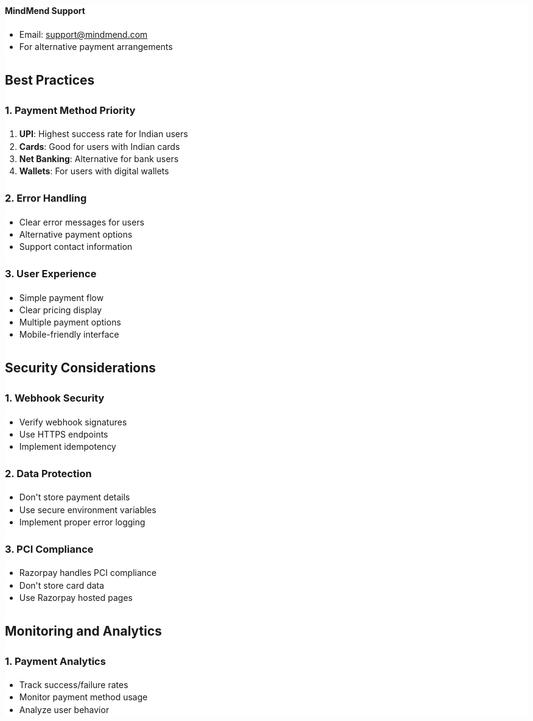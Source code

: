 #### MindMend Support
- Email: support@mindmend.com
- For alternative payment arrangements

## Best Practices

### 1. Payment Method Priority
1. **UPI**: Highest success rate for Indian users
2. **Cards**: Good for users with Indian cards
3. **Net Banking**: Alternative for bank users
4. **Wallets**: For users with digital wallets

### 2. Error Handling
- Clear error messages for users
- Alternative payment options
- Support contact information

### 3. User Experience
- Simple payment flow
- Clear pricing display
- Multiple payment options
- Mobile-friendly interface

## Security Considerations

### 1. Webhook Security
- Verify webhook signatures
- Use HTTPS endpoints
- Implement idempotency

### 2. Data Protection
- Don't store payment details
- Use secure environment variables
- Implement proper error logging

### 3. PCI Compliance
- Razorpay handles PCI compliance
- Don't store card data
- Use Razorpay hosted pages

## Monitoring and Analytics

### 1. Payment Analytics
- Track success/failure rates
- Monitor payment method usage
- Analyze user behavior
